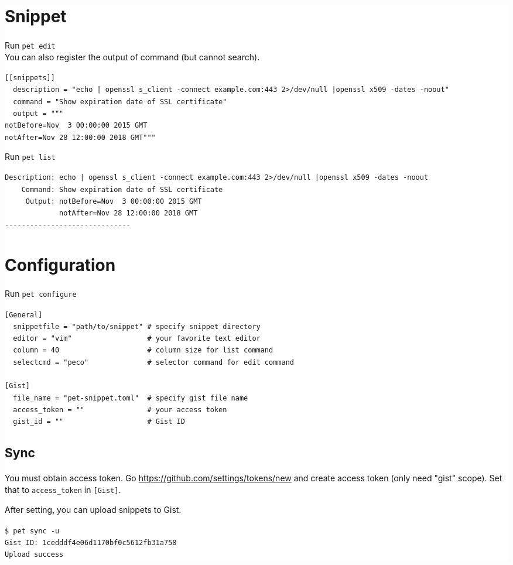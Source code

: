 # Snippet
Run `pet edit`  
You can also register the output of command (but cannot search).

```
[[snippets]]
  description = "echo | openssl s_client -connect example.com:443 2>/dev/null |openssl x509 -dates -noout"
  command = "Show expiration date of SSL certificate"
  output = """
notBefore=Nov  3 00:00:00 2015 GMT
notAfter=Nov 28 12:00:00 2018 GMT"""
```

Run `pet list`

```
Description: echo | openssl s_client -connect example.com:443 2>/dev/null |openssl x509 -dates -noout
    Command: Show expiration date of SSL certificate
     Output: notBefore=Nov  3 00:00:00 2015 GMT
             notAfter=Nov 28 12:00:00 2018 GMT
------------------------------
```


# Configuration

Run `pet configure`

```
[General]
  snippetfile = "path/to/snippet" # specify snippet directory
  editor = "vim"                  # your favorite text editor
  column = 40                     # column size for list command
  selectcmd = "peco"              # selector command for edit command

[Gist]
  file_name = "pet-snippet.toml"  # specify gist file name
  access_token = ""               # your access token
  gist_id = ""                    # Gist ID
```

## Sync
You must obtain access token.
Go https://github.com/settings/tokens/new and create access token (only need "gist" scope).
Set that to `access_token` in `[Gist]`.

After setting, you can upload snippets to Gist.
```
$ pet sync -u
Gist ID: 1cedddf4e06d1170bf0c5612fb31a758
Upload success
```

